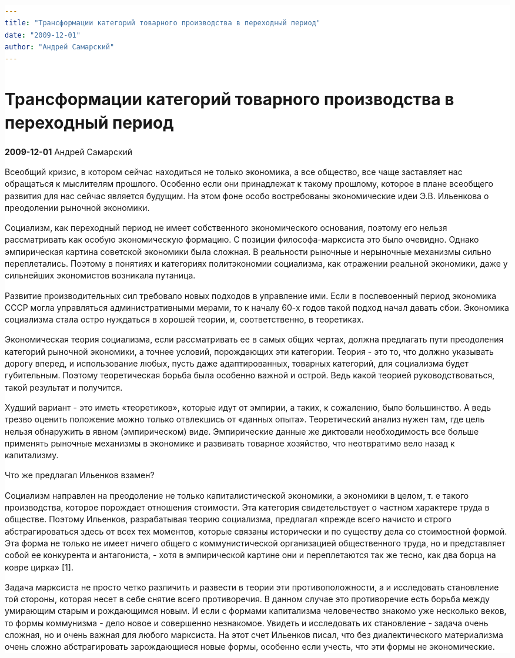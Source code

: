 ```yaml
---
title: "Трансформации категорий товарного производства в переходный период"
date: "2009-12-01"
author: "Андрей Самарский"
---
```


# Трансформации категорий товарного производства в переходный период

**2009-12-01** Андрей Самарский

Всеобщий кризис, в котором сейчас находиться не только экономика, а все общество, все чаще заставляет нас обращаться к мыслителям прошлого. Особенно если они принадлежат к такому прошлому, которое в плане всеобщего развития для нас сейчас является будущим. На этом фоне особо востребованы экономические идеи Э.В. Ильенкова о преодолении рыночной экономики.

Социализм, как переходный период не имеет собственного экономического основания, поэтому его нельзя рассматривать как особую экономическую формацию. С позиции философа-марксиста это было очевидно. Однако эмпирическая картина советской экономики была сложная. В реальности рыночные и нерыночные механизмы сильно переплетались. Поэтому в понятиях и категориях политэкономии социализма, как отражении реальной экономики, даже у сильнейших экономистов возникала путаница.

Развитие производительных сил требовало новых подходов в управление ими. Если в послевоенный период экономика СССР могла управляться административными мерами, то к началу 60-х годов такой подход начал давать сбои. Экономика социализма стала остро нуждаться в хорошей теории, и, соответственно, в теоретиках.

Экономическая теория социализма, если рассматривать ее в самых общих чертах, должна предлагать пути преодоления категорий рыночной экономики, а точнее условий, порождающих эти категории. Теория - это то, что должно указывать дорогу вперед, и использование любых, пусть даже адаптированных, товарных категорий, для социализма будет губительным. Поэтому теоретическая борьба была особенно важной и острой. Ведь какой теорией руководствоваться, такой результат и получится.

Худший вариант - это иметь «теоретиков», которые идут от эмпирии, а таких, к сожалению, было большинство. А ведь трезво оценить положение можно только отвлекшись от «данных опыта». Теоретический анализ нужен там, где цель нельзя обнаружить в явном (эмпирическом) виде. Эмпирические данные же диктовали необходимость все больше применять рыночные механизмы в экономике и развивать товарное хозяйство, что неотвратимо вело назад к капитализму.

Что же предлагал Ильенков взамен?

Социализм направлен на преодоление не только капиталистической экономики, а экономики в целом, т. е такого производства, которое порождает отношения стоимости. Эта категория свидетельствует о частном характере труда в обществе. Поэтому Ильенков, разрабатывая теорию социализма, предлагал «прежде всего начисто и строго абстрагироваться здесь от всех тех моментов, которые связаны исторически и по существу дела со стоимостной формой. Эта форма не только не имеет ничего общего с коммунистической организацией общественного труда, но и представляет собой ее конкурента и антагониста, - хотя в эмпирической картине они и переплетаются так же тесно, как два борца на ковре цирка» [1].

Задача марксиста не просто четко различить и развести в теории эти противоположности, а и исследовать становление той стороны, которая несет в себе снятие всего противоречия. В данном случае это противоречие есть борьба между умирающим старым и рождающимся новым. И если с формами капитализма человечество знакомо уже несколько веков, то формы коммунизма - дело новое и совершенно незнакомое. Увидеть и исследовать их становление - задача очень сложная, но и очень важная для любого марксиста. На этот счет Ильенков писал, что без диалектического материализма очень сложно абстрагировать зарождающиеся новые формы, особенно если учесть, что эти формы не экономические.
